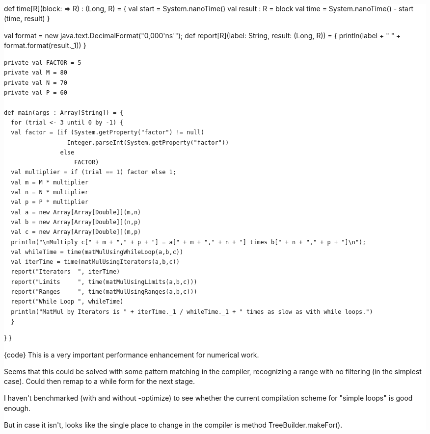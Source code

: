   def time[R](block: => R) : (Long, R) = {
    val start = System.nanoTime()
    val result : R = block
    val time = System.nanoTime() - start
    (time, result)
  }

  val format = new java.text.DecimalFormat("0,000'ns'");
  def report[R](label: String, result: (Long, R)) = {
     println(label + " " + format.format(result._1))
     }

    private val FACTOR = 5
    private val M = 80
    private val N = 70
    private val P = 60

    def main(args : Array[String]) = {
      for (trial <- 3 until 0 by -1) {
      val factor = (if (System.getProperty("factor") != null)
                      Integer.parseInt(System.getProperty("factor"))
                    else
                        FACTOR)
      val multiplier = if (trial == 1) factor else 1;
      val m = M * multiplier
      val n = N * multiplier
      val p = P * multiplier
      val a = new Array[Array[Double]](m,n)
      val b = new Array[Array[Double]](n,p)
      val c = new Array[Array[Double]](m,p)
      println("\nMultiply c[" + m + "," + p + "] = a[" + m + "," + n + "] times b[" + n + "," + p + "]\n");
      val whileTime = time(matMulUsingWhileLoop(a,b,c))
      val iterTime = time(matMulUsingIterators(a,b,c))
      report("Iterators  ", iterTime)
      report("Limits     ", time(matMulUsingLimits(a,b,c)))
      report("Ranges     ", time(matMulUsingRanges(a,b,c)))
      report("While Loop ", whileTime)
      println("MatMul by Iterators is " + iterTime._1 / whileTime._1 + " times as slow as with while loops.")
      }
  }
}

{code}
This is a very important performance enhancement for numerical work.    

Seems that this could be solved with some pattern matching in the compiler, recognizing a range with no filtering (in the simplest case).  Could then remap to a while form for the next stage.


I haven't benchmarked (with and without -optimize) to see whether the current compilation scheme for "simple loops" is good enough. 

But in case it isn't, looks like the single place to change in the compiler is method TreeBuilder.makeFor(). 
